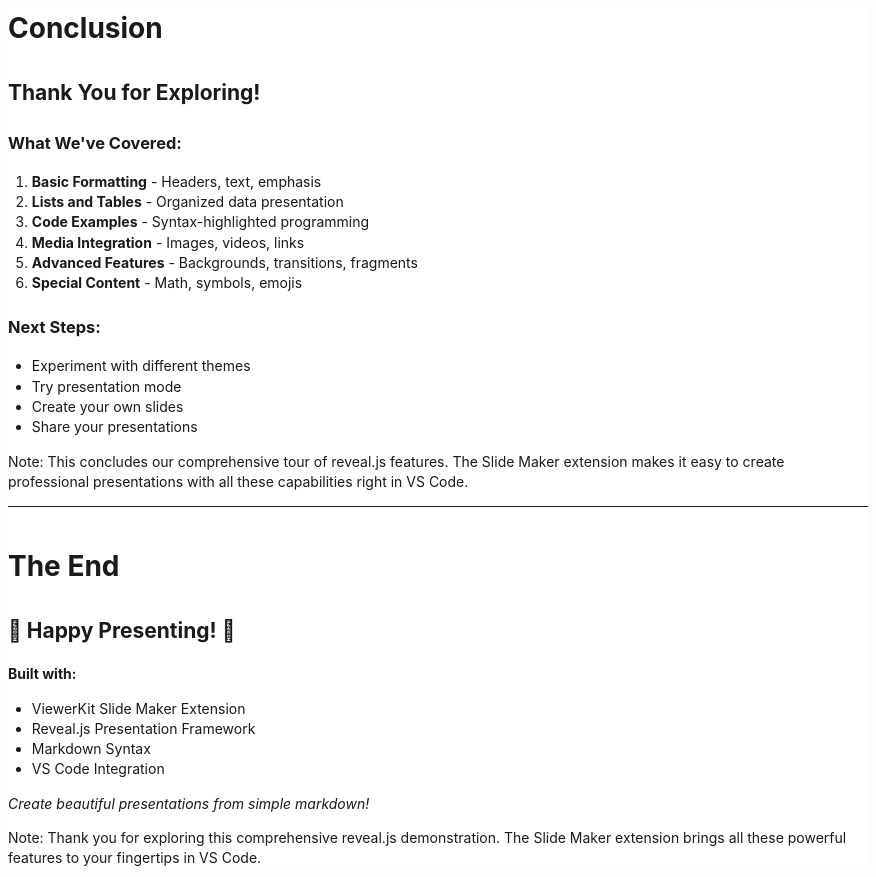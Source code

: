 
# Conclusion
## Thank You for Exploring!

### What We've Covered:
1. **Basic Formatting** - Headers, text, emphasis
2. **Lists and Tables** - Organized data presentation
3. **Code Examples** - Syntax-highlighted programming
4. **Media Integration** - Images, videos, links
5. **Advanced Features** - Backgrounds, transitions, fragments
6. **Special Content** - Math, symbols, emojis

### Next Steps:
- Experiment with different themes
- Try presentation mode
- Create your own slides
- Share your presentations

Note:
This concludes our comprehensive tour of reveal.js features. The Slide Maker extension makes it easy to create professional presentations with all these capabilities right in VS Code.

---


# The End
## 🎉 Happy Presenting! 🎉

**Built with:**
- ViewerKit Slide Maker Extension
- Reveal.js Presentation Framework
- Markdown Syntax
- VS Code Integration

*Create beautiful presentations from simple markdown!*

Note:
Thank you for exploring this comprehensive reveal.js demonstration. The Slide Maker extension brings all these powerful features to your fingertips in VS Code.
